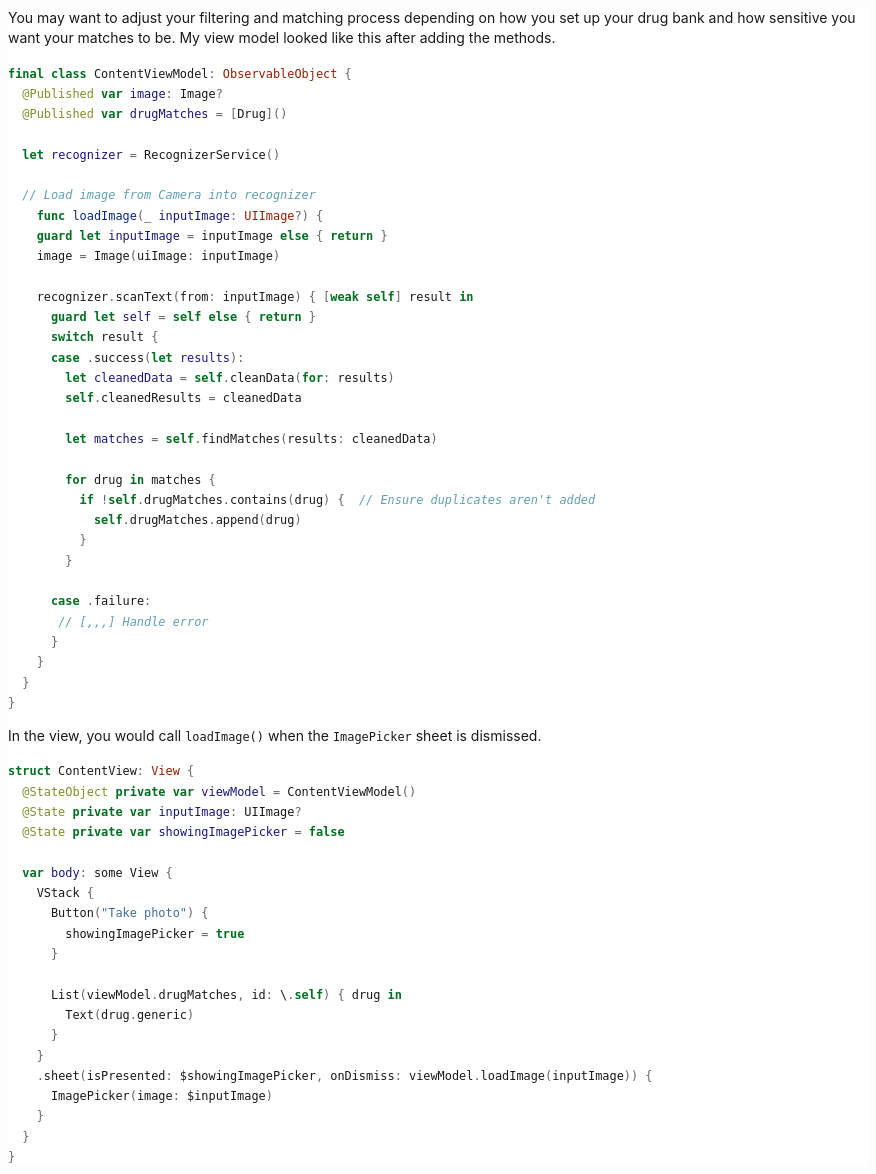 You may want to adjust your filtering and matching process depending on how you set up your drug bank and how sensitive you want your matches to be.  My view model looked like this after adding the methods.

```swift
final class ContentViewModel: ObservableObject {
  @Published var image: Image?
  @Published var drugMatches = [Drug]()

  let recognizer = RecognizerService()
  
  // Load image from Camera into recognizer
	func loadImage(_ inputImage: UIImage?) {
    guard let inputImage = inputImage else { return }
    image = Image(uiImage: inputImage)
    
    recognizer.scanText(from: inputImage) { [weak self] result in
      guard let self = self else { return }
      switch result {
      case .success(let results):
        let cleanedData = self.cleanData(for: results)
        self.cleanedResults = cleanedData
        
        let matches = self.findMatches(results: cleanedData)
        
        for drug in matches {
          if !self.drugMatches.contains(drug) {  // Ensure duplicates aren't added
            self.drugMatches.append(drug)
          }
        }
        
      case .failure:
       // [,,,] Handle error
      }
    }
  }
}

```

In the view, you would call `loadImage()` when the `ImagePicker` sheet is dismissed. 

```swift
struct ContentView: View {
  @StateObject private var viewModel = ContentViewModel()
  @State private var inputImage: UIImage?
  @State private var showingImagePicker = false
  
  var body: some View {
    VStack {
      Button("Take photo") {
        showingImagePicker = true
      }
      
      List(viewModel.drugMatches, id: \.self) { drug in
        Text(drug.generic)
      }
    }
    .sheet(isPresented: $showingImagePicker, onDismiss: viewModel.loadImage(inputImage)) {
      ImagePicker(image: $inputImage)
    }
  }
}
```
